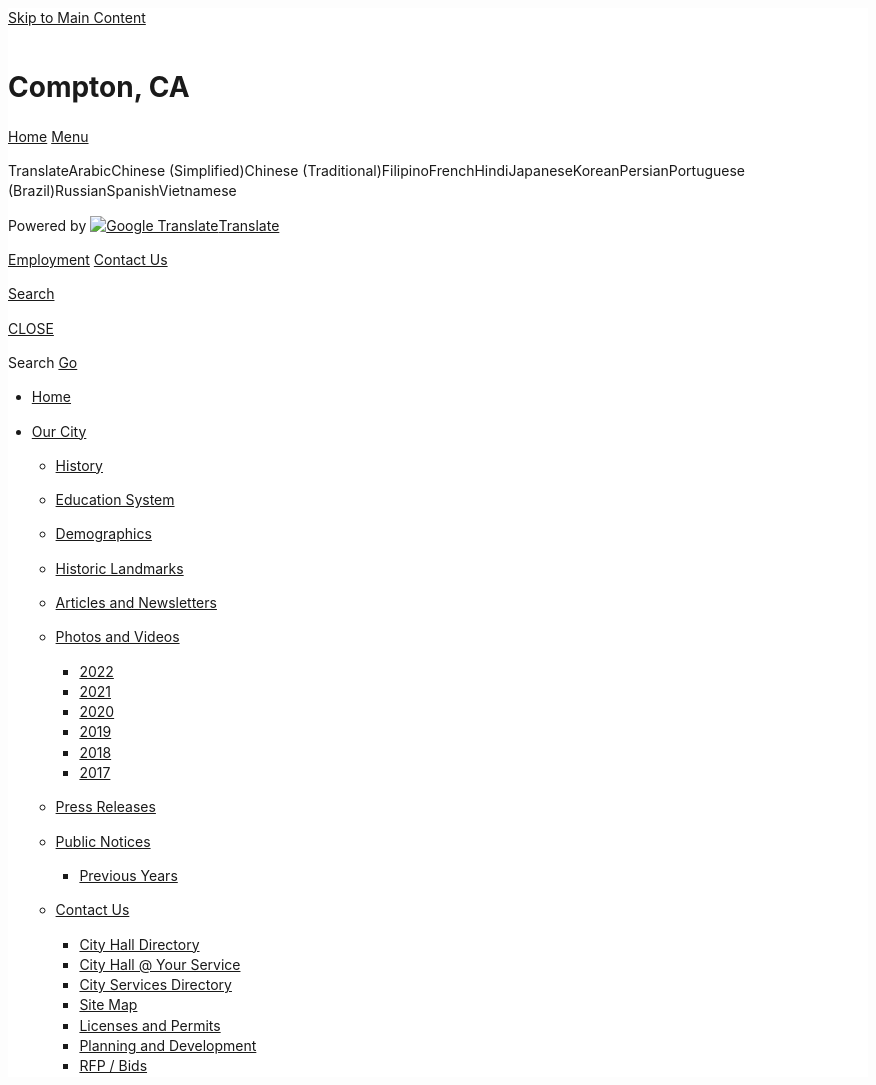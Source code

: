 [Skip to Main Content](https://www.comptoncity.org/our-city/elected-officials/district-4-lillie-darden/)

# Compton, CA

[Home](https://www.comptoncity.org/home) [Menu](https:void%280%29;)

TranslateArabicChinese (Simplified)Chinese (Traditional)FilipinoFrenchHindiJapaneseKoreanPersianPortuguese (Brazil)RussianSpanishVietnamese

Powered by [![Google Translate](https://www.gstatic.com/images/branding/googlelogo/1x/googlelogo_color_42x16dp.png)Translate](https://translate.google.com)

[Employment](https://www.comptoncity.org/departments/human-resources/employment) [Contact Us](https://www.comptoncity.org/our-city/contact-us)

[Search](https:void%280%29;)

[CLOSE](https:void%280%29;)

Search [Go](https:void%280%29;)

- [Home](https://www.comptoncity.org/home "Click to open Home")
- [Our City](https://www.comptoncity.org/our-city "Click to open Our City")
  
  - [History](https://www.comptoncity.org/our-city/history "Click to open History")
  - [Education System](https://www.comptoncity.org/our-city/education-system "Click to open Education System")
  - [Demographics](https://www.comptoncity.org/our-city/demographics "Click to open Demographics")
  - [Historic Landmarks](https://www.comptoncity.org/our-city/historic-landmarks "Click to open Historic Landmarks")
  - [Articles and Newsletters](https://www.comptoncity.org/our-city/articles-and-newsletters "Click to open Articles and Newsletters")
  - [Photos and Videos](https://www.comptoncity.org/our-city/photos-and-videos "Media")
    
    - [2022](https://www.comptoncity.org/our-city/photos-and-videos/2022 "Click to open 2022")
    - [2021](https://www.comptoncity.org/our-city/photos-and-videos/2021 "Click to open 2021")
    - [2020](https://www.comptoncity.org/our-city/photos-and-videos/2020 "Click to open 2020")
    - [2019](https://www.comptoncity.org/our-city/photos-and-videos/2019 "Click to open 2019")
    - [2018](https://www.comptoncity.org/our-city/photos-and-videos/2018 "Click to open 2018")
    - [2017](https://www.comptoncity.org/our-city/photos-and-videos/2017 "Click to open 2017")
  
  
  
  - [Press Releases](https://www.comptoncity.org/our-city/press-releases "Click to open Press Releases")
  - [Public Notices](https://www.comptoncity.org/our-city/public-notices "Click to open Public Notices")
    
    - [Previous Years](https://www.comptoncity.org/our-city/public-notices/previous-years "Click to open Previous Years")
  - [Contact Us](https://www.comptoncity.org/our-city/contact-us "Click to open Contact Us")
    
    - [City Hall Directory](https://www.comptoncity.org/our-city/contact-us/city-hall-directory "Click to open City Hall Directory")
    - [City Hall @ Your Service](https://www.comptoncity.org/our-city/contact-us/city-hall-your-service "Click to open City Hall @ Your Service")
    - [City Services Directory](https://www.comptoncity.org/our-city/contact-us/city-services-directory "Click to open City Services Directory")
    - [Site Map](https://www.comptoncity.org/our-city/contact-us/site-map "Click to open Site Map")
    - [Licenses and Permits](https://www.comptoncity.org/our-city/contact-us/licenses-and-permits "Click to open Licenses and Permits")
    - [Planning and Development](https://www.comptoncity.org/our-city/contact-us/planning-and-development "Click to open Planning and Development")
    - [RFP / Bids](https://www.comptoncity.org/our-city/contact-us/rfp-bids "Click to open RFP / Bids")
  